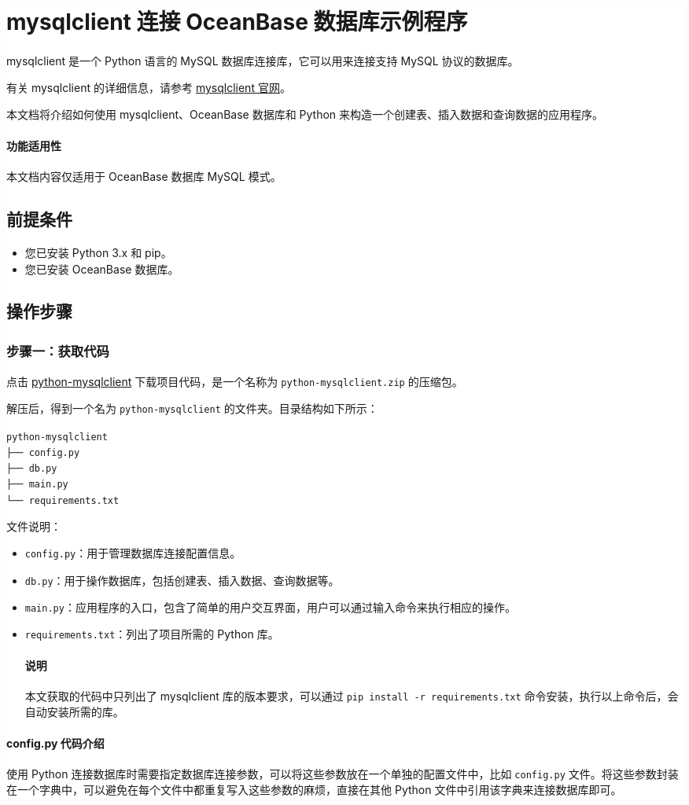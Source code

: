 # mysqlclient 连接 OceanBase 数据库示例程序

mysqlclient 是一个 Python 语言的 MySQL 数据库连接库，它可以用来连接支持 MySQL 协议的数据库。

有关 mysqlclient 的详细信息，请参考 [mysqlclient 官网](https://pypi.org/project/mysqlclient/)。

本文档将介绍如何使用 mysqlclient、OceanBase 数据库和 Python 来构造一个创建表、插入数据和查询数据的应用程序。

<main id="notice" >
  <h4>功能适用性</h4>
  <p>本文档内容仅适用于 OceanBase 数据库 MySQL 模式。</p>
</main>

## 前提条件

* 您已安装 Python 3.x 和 pip。
* 您已安装 OceanBase 数据库。

## 操作步骤

### 步骤一：获取代码

点击 [python-mysqlclient](https://obbusiness-private.oss-cn-shanghai.aliyuncs.com/doc/img/observer-enterprise/V4.2.0/3.develop/demo/python/python-mysqlclient.zip) 下载项目代码，是一个名称为 `python-mysqlclient.zip` 的压缩包。

解压后，得到一个名为 `python-mysqlclient` 的文件夹。目录结构如下所示：

```shell
python-mysqlclient
├── config.py
├── db.py
├── main.py
└── requirements.txt
```

文件说明：

* `config.py`：用于管理数据库连接配置信息。
* `db.py`：用于操作数据库，包括创建表、插入数据、查询数据等。
* `main.py`：应用程序的入口，包含了简单的用户交互界面，用户可以通过输入命令来执行相应的操作。
* `requirements.txt`：列出了项目所需的 Python 库。

    <main id="notice" type='explain'>
    <h4>说明</h4>
    <p>本文获取的代码中只列出了 mysqlclient 库的版本要求，可以通过 <code>pip install -r requirements.txt</code> 命令安装，执行以上命令后，会自动安装所需的库。</p>
    </main>

#### config.py 代码介绍

使用 Python 连接数据库时需要指定数据库连接参数，可以将这些参数放在一个单独的配置文件中，比如 `config.py` 文件。将这些参数封装在一个字典中，可以避免在每个文件中都重复写入这些参数的麻烦，直接在其他 Python 文件中引用该字典来连接数据库即可。
